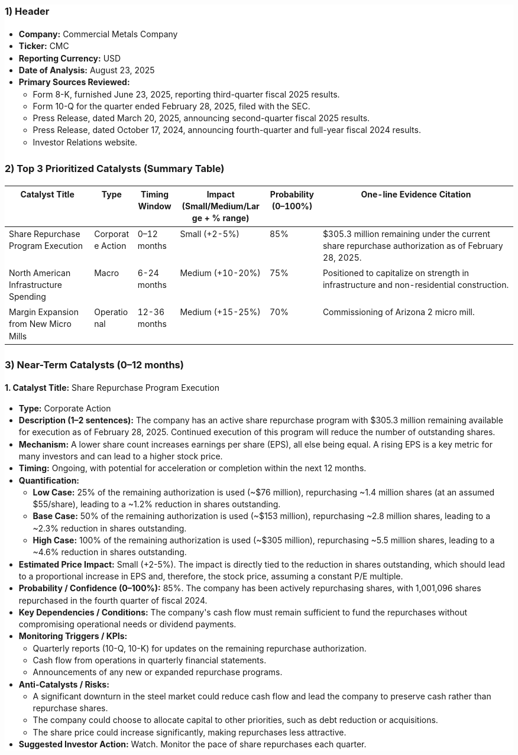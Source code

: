 ### **1) Header**
- **Company:** Commercial Metals Company
- **Ticker:** CMC
- **Reporting Currency:** USD
- **Date of Analysis:** August 23, 2025
- **Primary Sources Reviewed:**
    - Form 8-K, furnished June 23, 2025, reporting third-quarter fiscal 2025 results.
    - Form 10-Q for the quarter ended February 28, 2025, filed with the SEC.
    - Press Release, dated March 20, 2025, announcing second-quarter fiscal 2025 results.
    - Press Release, dated October 17, 2024, announcing fourth-quarter and full-year fiscal 2024 results.
    - Investor Relations website.

### **2) Top 3 Prioritized Catalysts (Summary Table)**

| Catalyst Title | Type | Timing Window | Impact (Small/Medium/Large + % range) | Probability (0–100%) | One-line Evidence Citation |
|---|---|---|---|---|---|
| Share Repurchase Program Execution | Corporate Action | 0–12 months | Small (+2-5%) | 85% | $305.3 million remaining under the current share repurchase authorization as of February 28, 2025. |
| North American Infrastructure Spending | Macro | 6-24 months | Medium (+10-20%) | 75% | Positioned to capitalize on strength in infrastructure and non-residential construction. |
| Margin Expansion from New Micro Mills | Operational | 12-36 months | Medium (+15-25%) | 70% | Commissioning of Arizona 2 micro mill. |

### **3) Near-Term Catalysts (0–12 months)**

**1. Catalyst Title:** Share Repurchase Program Execution
- **Type:** Corporate Action
- **Description (1–2 sentences):** The company has an active share repurchase program with $305.3 million remaining available for execution as of February 28, 2025. Continued execution of this program will reduce the number of outstanding shares.
- **Mechanism:** A lower share count increases earnings per share (EPS), all else being equal. A rising EPS is a key metric for many investors and can lead to a higher stock price.
- **Timing:** Ongoing, with potential for acceleration or completion within the next 12 months.
- **Quantification:**
    - **Low Case:** 25% of the remaining authorization is used (~$76 million), repurchasing ~1.4 million shares (at an assumed $55/share), leading to a ~1.2% reduction in shares outstanding.
    - **Base Case:** 50% of the remaining authorization is used (~$153 million), repurchasing ~2.8 million shares, leading to a ~2.3% reduction in shares outstanding.
    - **High Case:** 100% of the remaining authorization is used (~$305 million), repurchasing ~5.5 million shares, leading to a ~4.6% reduction in shares outstanding.
- **Estimated Price Impact:** Small (+2-5%). The impact is directly tied to the reduction in shares outstanding, which should lead to a proportional increase in EPS and, therefore, the stock price, assuming a constant P/E multiple.
- **Probability / Confidence (0–100%):** 85%. The company has been actively repurchasing shares, with 1,001,096 shares repurchased in the fourth quarter of fiscal 2024.
- **Key Dependencies / Conditions:** The company's cash flow must remain sufficient to fund the repurchases without compromising operational needs or dividend payments.
- **Monitoring Triggers / KPIs:**
    - Quarterly reports (10-Q, 10-K) for updates on the remaining repurchase authorization.
    - Cash flow from operations in quarterly financial statements.
    - Announcements of any new or expanded repurchase programs.
- **Anti-Catalysts / Risks:**
    - A significant downturn in the steel market could reduce cash flow and lead the company to preserve cash rather than repurchase shares.
    - The company could choose to allocate capital to other priorities, such as debt reduction or acquisitions.
    - The share price could increase significantly, making repurchases less attractive.
- **Suggested Investor Action:** Watch. Monitor the pace of share repurchases each quarter.
